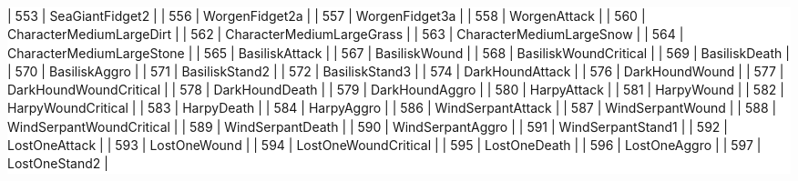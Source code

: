 | 553       | SeaGiantFidget2                                     |
| 556       | WorgenFidget2a                                      |
| 557       | WorgenFidget3a                                      |
| 558       | WorgenAttack                                        |
| 560       | CharacterMediumLargeDirt                            |
| 562       | CharacterMediumLargeGrass                           |
| 563       | CharacterMediumLargeSnow                            |
| 564       | CharacterMediumLargeStone                           |
| 565       | BasiliskAttack                                      |
| 567       | BasiliskWound                                       |
| 568       | BasiliskWoundCritical                               |
| 569       | BasiliskDeath                                       |
| 570       | BasiliskAggro                                       |
| 571       | BasiliskStand2                                      |
| 572       | BasiliskStand3                                      |
| 574       | DarkHoundAttack                                     |
| 576       | DarkHoundWound                                      |
| 577       | DarkHoundWoundCritical                              |
| 578       | DarkHoundDeath                                      |
| 579       | DarkHoundAggro                                      |
| 580       | HarpyAttack                                         |
| 581       | HarpyWound                                          |
| 582       | HarpyWoundCritical                                  |
| 583       | HarpyDeath                                          |
| 584       | HarpyAggro                                          |
| 586       | WindSerpantAttack                                   |
| 587       | WindSerpantWound                                    |
| 588       | WindSerpantWoundCritical                            |
| 589       | WindSerpantDeath                                    |
| 590       | WindSerpantAggro                                    |
| 591       | WindSerpantStand1                                   |
| 592       | LostOneAttack                                       |
| 593       | LostOneWound                                        |
| 594       | LostOneWoundCritical                                |
| 595       | LostOneDeath                                        |
| 596       | LostOneAggro                                        |
| 597       | LostOneStand2                                       |
